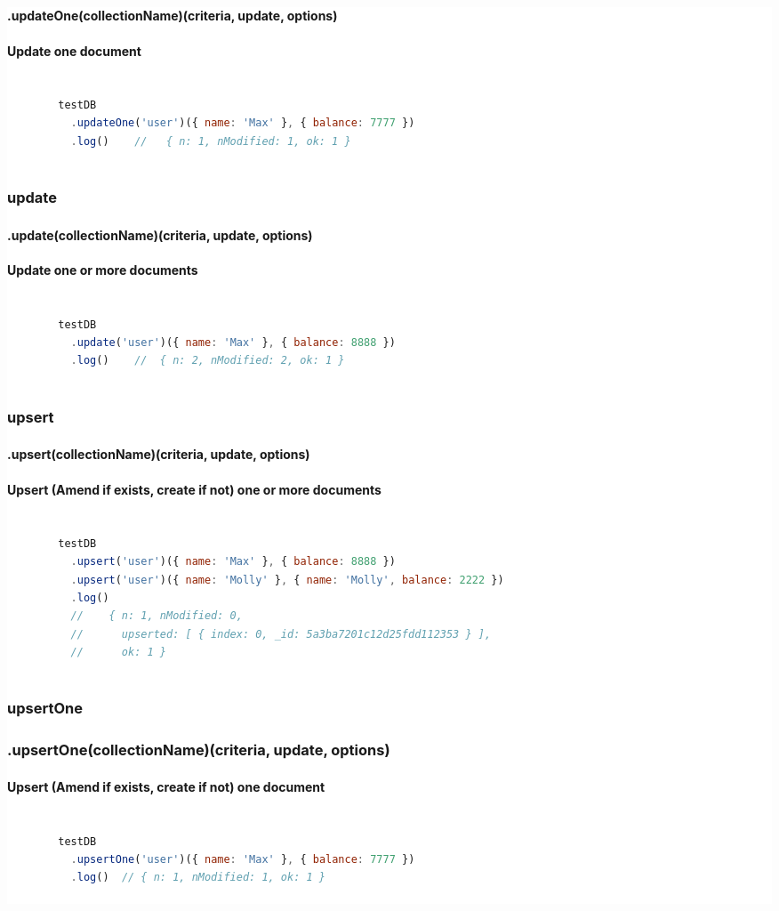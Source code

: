 #### .updateOne(collectionName)(criteria, update, options)

#### Update one document

```javascript
                                                                                    
        testDB
          .updateOne('user')({ name: 'Max' }, { balance: 7777 })
          .log()    //   { n: 1, nModified: 1, ok: 1 }
          
```
### update

#### .update(collectionName)(criteria, update, options)

#### Update one or more documents

```javascript
                                                                                    
        testDB
          .update('user')({ name: 'Max' }, { balance: 8888 })
          .log()    //  { n: 2, nModified: 2, ok: 1 }
          
```
### upsert

#### .upsert(collectionName)(criteria, update, options)

#### Upsert (Amend if exists, create if not) one or more documents

```javascript
                                                                                    
        testDB
          .upsert('user')({ name: 'Max' }, { balance: 8888 })
          .upsert('user')({ name: 'Molly' }, { name: 'Molly', balance: 2222 })
          .log()
          //    { n: 1, nModified: 0,  
          //      upserted: [ { index: 0, _id: 5a3ba7201c12d25fdd112353 } ],
          //      ok: 1 }
          
```

### upsertOne

### .upsertOne(collectionName)(criteria, update, options)

#### Upsert (Amend if exists, create if not) one document

```javascript
                                                                                    
        testDB
          .upsertOne('user')({ name: 'Max' }, { balance: 7777 })
          .log()  // { n: 1, nModified: 1, ok: 1 }
          
```
